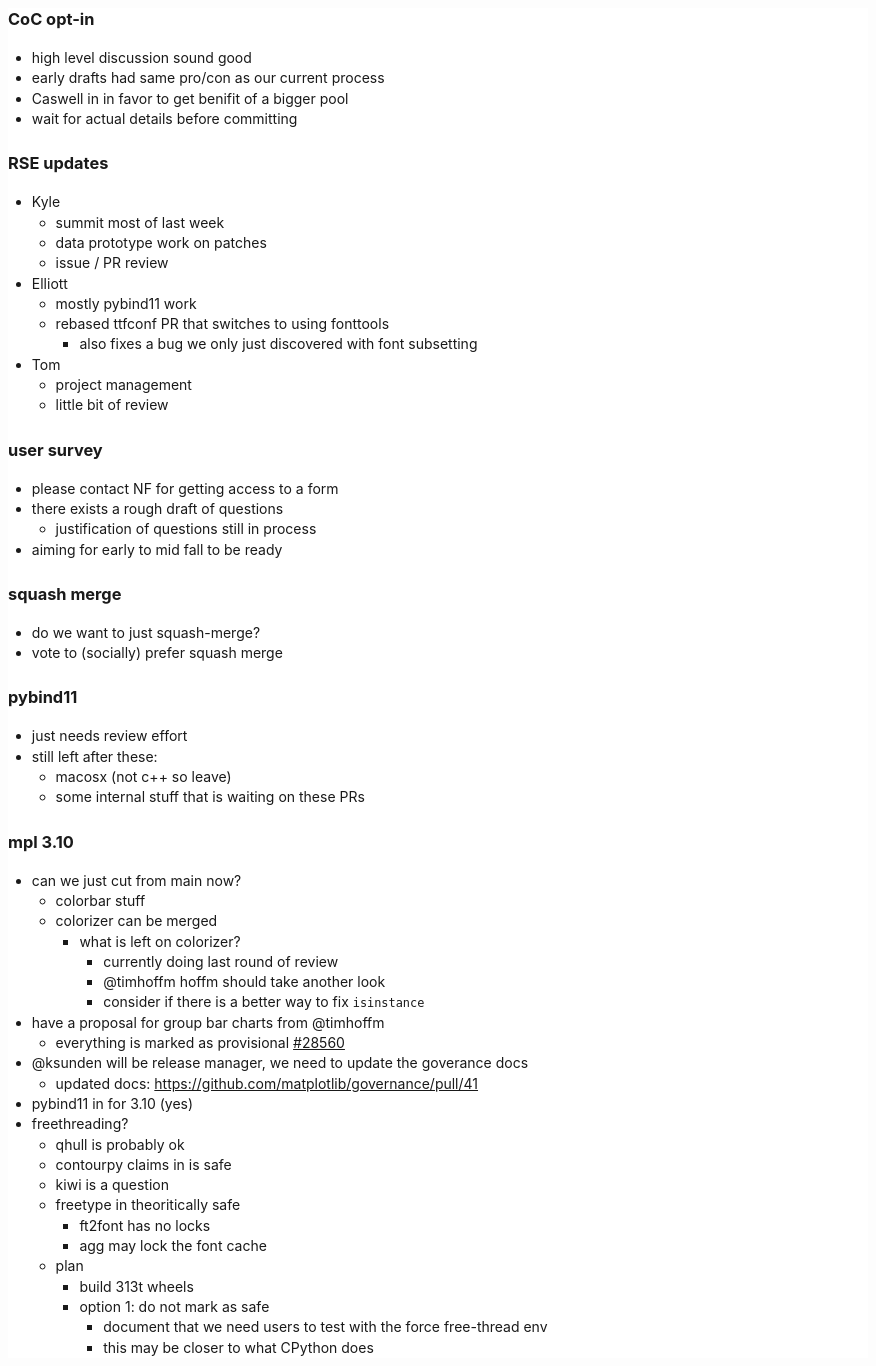 ### CoC opt-in

- high level discussion sound good
- early drafts had same pro/con as our current process
- Caswell in in favor to get benifit of a bigger pool
- wait for actual details before committing

### RSE updates
 - Kyle
     - summit most of last week
     - data prototype work on patches
     - issue / PR review
 - Elliott
     - mostly pybind11 work
     - rebased ttfconf PR that switches to using fonttools
         - also fixes a bug we only just discovered with font subsetting
 - Tom
     - project management
     - little bit of review

### user survey 
- please contact NF for getting access to a form
- there exists a rough draft of questions
    - justification of questions still in process
- aiming for early to mid fall to be ready

### squash merge
- do we want to just squash-merge?
- vote to (socially) prefer squash merge

### pybind11
- just needs review effort
- still left after these:
    - macosx (not c++ so leave)
    - some internal stuff that is waiting on these PRs
    
### mpl 3.10

- can we just cut from main now?
  - colorbar stuff
  - colorizer can be merged
    - what is left on colorizer?
        - currently doing last round of review
        - @timhoffm hoffm should take another look
        - consider if there is a better way to fix `isinstance`
- have a proposal for group bar charts from @timhoffm 
    - everything is marked as provisional [#28560](https://github.com/matplotlib/matplotlib/pull/28560)
- @ksunden will be release manager, we need to update the goverance docs
    - updated docs: https://github.com/matplotlib/governance/pull/41
- pybind11 in for 3.10 (yes)
- freethreading?
    - qhull is probably ok
    - contourpy claims in is safe
    - kiwi is a question
    - freetype in theoritically safe
        - ft2font has no locks
        - agg may lock the font cache
    - plan
        - build 313t wheels
        - option 1: do not mark as safe
            - document that we need users to test with the force free-thread env
            - this may be closer to what CPython does